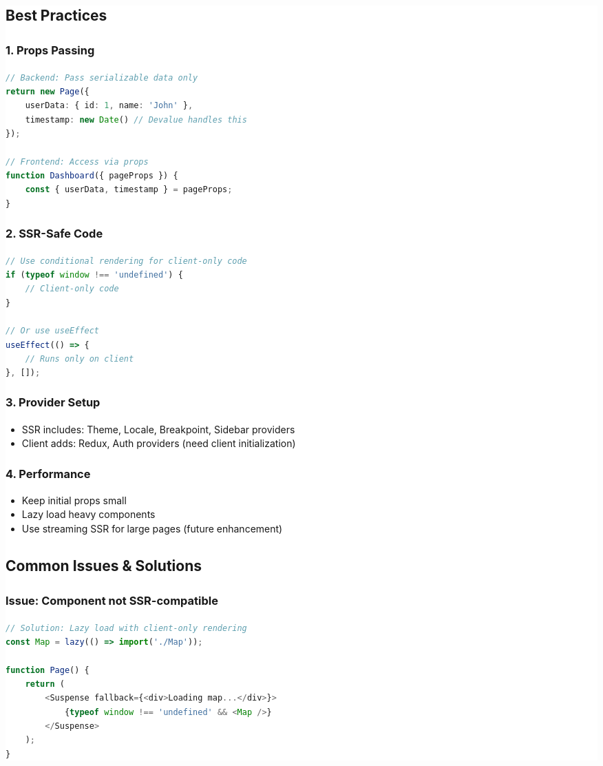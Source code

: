 ## Best Practices

### 1. Props Passing

```typescript
// Backend: Pass serializable data only
return new Page({ 
    userData: { id: 1, name: 'John' },
    timestamp: new Date() // Devalue handles this
});

// Frontend: Access via props
function Dashboard({ pageProps }) {
    const { userData, timestamp } = pageProps;
}
```

### 2. SSR-Safe Code

```typescript
// Use conditional rendering for client-only code
if (typeof window !== 'undefined') {
    // Client-only code
}

// Or use useEffect
useEffect(() => {
    // Runs only on client
}, []);
```

### 3. Provider Setup

- SSR includes: Theme, Locale, Breakpoint, Sidebar providers
- Client adds: Redux, Auth providers (need client initialization)

### 4. Performance

- Keep initial props small
- Lazy load heavy components
- Use streaming SSR for large pages (future enhancement)

## Common Issues & Solutions

### Issue: Component not SSR-compatible

```typescript
// Solution: Lazy load with client-only rendering
const Map = lazy(() => import('./Map'));

function Page() {
    return (
        <Suspense fallback={<div>Loading map...</div>}>
            {typeof window !== 'undefined' && <Map />}
        </Suspense>
    );
}
```
